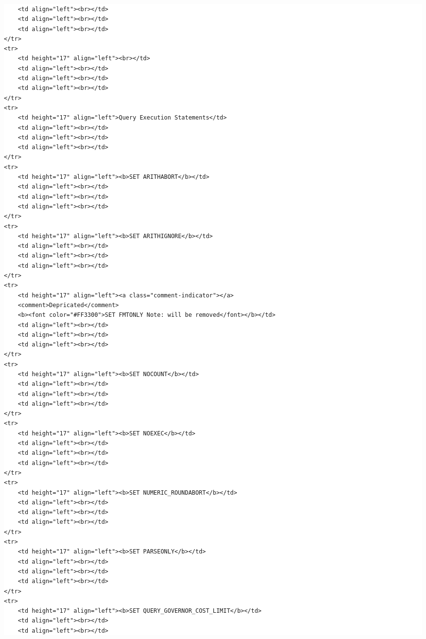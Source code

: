 		<td align="left"><br></td>
		<td align="left"><br></td>
		<td align="left"><br></td>
	</tr>
	<tr>
		<td height="17" align="left"><br></td>
		<td align="left"><br></td>
		<td align="left"><br></td>
		<td align="left"><br></td>
	</tr>
	<tr>
		<td height="17" align="left">Query Execution Statements</td>
		<td align="left"><br></td>
		<td align="left"><br></td>
		<td align="left"><br></td>
	</tr>
	<tr>
		<td height="17" align="left"><b>SET ARITHABORT</b></td>
		<td align="left"><br></td>
		<td align="left"><br></td>
		<td align="left"><br></td>
	</tr>
	<tr>
		<td height="17" align="left"><b>SET ARITHIGNORE</b></td>
		<td align="left"><br></td>
		<td align="left"><br></td>
		<td align="left"><br></td>
	</tr>
	<tr>
		<td height="17" align="left"><a class="comment-indicator"></a>
		<comment>Depricated</comment>
		<b><font color="#FF3300">SET FMTONLY Note: will be removed</font></b></td>
		<td align="left"><br></td>
		<td align="left"><br></td>
		<td align="left"><br></td>
	</tr>
	<tr>
		<td height="17" align="left"><b>SET NOCOUNT</b></td>
		<td align="left"><br></td>
		<td align="left"><br></td>
		<td align="left"><br></td>
	</tr>
	<tr>
		<td height="17" align="left"><b>SET NOEXEC</b></td>
		<td align="left"><br></td>
		<td align="left"><br></td>
		<td align="left"><br></td>
	</tr>
	<tr>
		<td height="17" align="left"><b>SET NUMERIC_ROUNDABORT</b></td>
		<td align="left"><br></td>
		<td align="left"><br></td>
		<td align="left"><br></td>
	</tr>
	<tr>
		<td height="17" align="left"><b>SET PARSEONLY</b></td>
		<td align="left"><br></td>
		<td align="left"><br></td>
		<td align="left"><br></td>
	</tr>
	<tr>
		<td height="17" align="left"><b>SET QUERY_GOVERNOR_COST_LIMIT</b></td>
		<td align="left"><br></td>
		<td align="left"><br></td>
